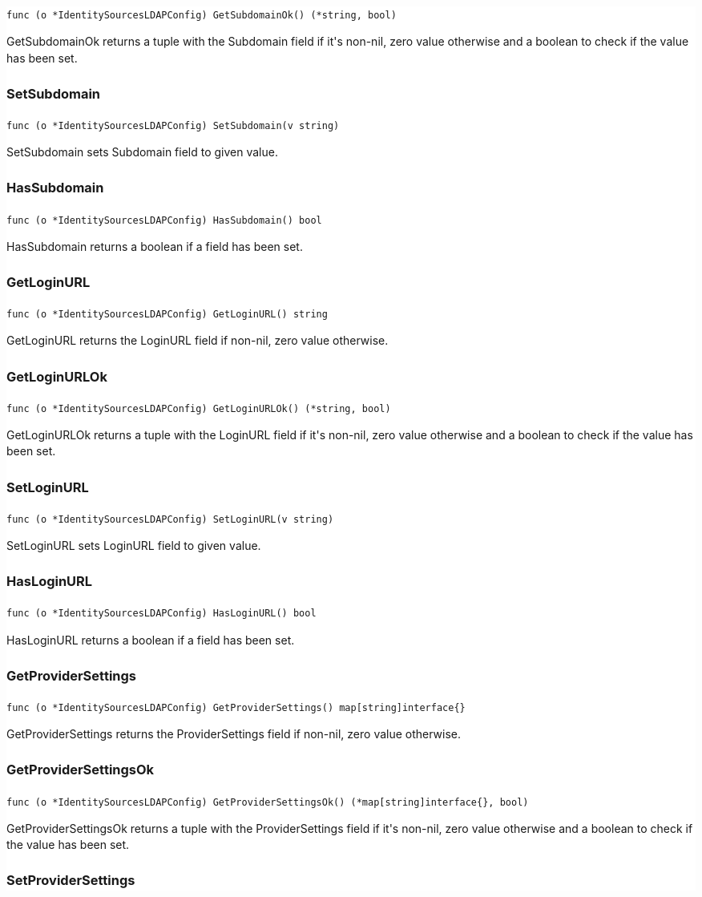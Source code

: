 `func (o *IdentitySourcesLDAPConfig) GetSubdomainOk() (*string, bool)`

GetSubdomainOk returns a tuple with the Subdomain field if it's non-nil, zero value otherwise
and a boolean to check if the value has been set.

### SetSubdomain

`func (o *IdentitySourcesLDAPConfig) SetSubdomain(v string)`

SetSubdomain sets Subdomain field to given value.

### HasSubdomain

`func (o *IdentitySourcesLDAPConfig) HasSubdomain() bool`

HasSubdomain returns a boolean if a field has been set.

### GetLoginURL

`func (o *IdentitySourcesLDAPConfig) GetLoginURL() string`

GetLoginURL returns the LoginURL field if non-nil, zero value otherwise.

### GetLoginURLOk

`func (o *IdentitySourcesLDAPConfig) GetLoginURLOk() (*string, bool)`

GetLoginURLOk returns a tuple with the LoginURL field if it's non-nil, zero value otherwise
and a boolean to check if the value has been set.

### SetLoginURL

`func (o *IdentitySourcesLDAPConfig) SetLoginURL(v string)`

SetLoginURL sets LoginURL field to given value.

### HasLoginURL

`func (o *IdentitySourcesLDAPConfig) HasLoginURL() bool`

HasLoginURL returns a boolean if a field has been set.

### GetProviderSettings

`func (o *IdentitySourcesLDAPConfig) GetProviderSettings() map[string]interface{}`

GetProviderSettings returns the ProviderSettings field if non-nil, zero value otherwise.

### GetProviderSettingsOk

`func (o *IdentitySourcesLDAPConfig) GetProviderSettingsOk() (*map[string]interface{}, bool)`

GetProviderSettingsOk returns a tuple with the ProviderSettings field if it's non-nil, zero value otherwise
and a boolean to check if the value has been set.

### SetProviderSettings
